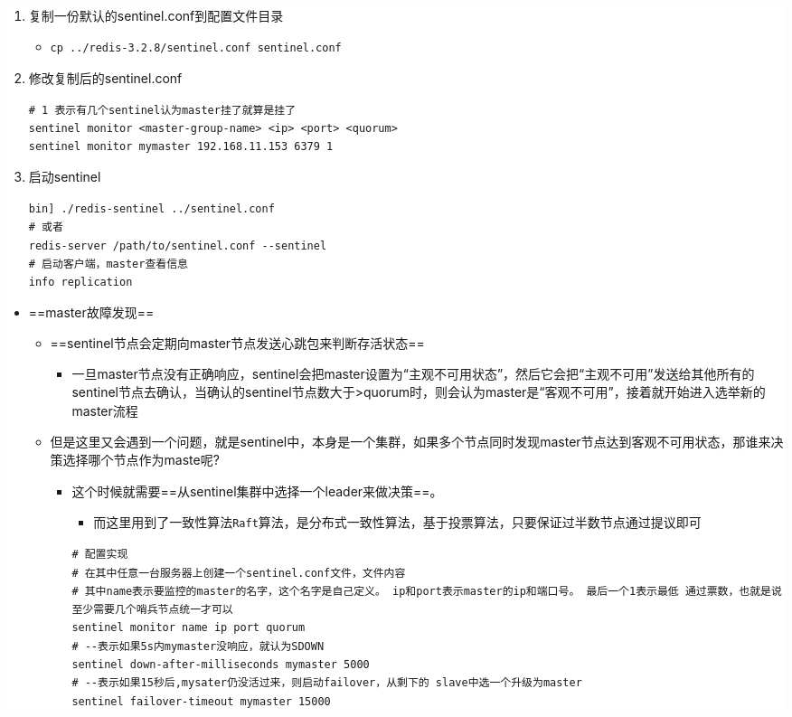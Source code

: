   1. 复制一份默认的sentinel.conf到配置文件目录

     - `cp ../redis-3.2.8/sentinel.conf sentinel.conf`

  2. 修改复制后的sentinel.conf

     ```shell
     # 1 表示有几个sentinel认为master挂了就算是挂了
     sentinel monitor <master-group-name> <ip> <port> <quorum>
     sentinel monitor mymaster 192.168.11.153 6379 1 
     ```

  3. 启动sentinel

     ```shell
     bin] ./redis-sentinel ../sentinel.conf
     # 或者
     redis-server /path/to/sentinel.conf --sentinel
     # 启动客户端，master查看信息
     info replication
     ```

- ==master故障发现==

  - ==sentinel节点会定期向master节点发送心跳包来判断存活状态==

    - 一旦master节点没有正确响应，sentinel会把master设置为“主观不可用状态”，然后它会把“主观不可用”发送给其他所有的sentinel节点去确认，当确认的sentinel节点数大于>quorum时，则会认为master是“客观不可用”，接着就开始进入选举新的master流程

  - 但是这里又会遇到一个问题，就是sentinel中，本身是一个集群，如果多个节点同时发现master节点达到客观不可用状态，那谁来决策选择哪个节点作为maste呢?

    - 这个时候就需要==从sentinel集群中选择一个leader来做决策==。

      - 而这里用到了一致性算法`Raft`算法，是分布式一致性算法，基于投票算法，只要保证过半数节点通过提议即可

      ```shell
      # 配置实现
      # 在其中任意一台服务器上创建一个sentinel.conf文件，文件内容
      # 其中name表示要监控的master的名字，这个名字是自己定义。 ip和port表示master的ip和端口号。 最后一个1表示最低 通过票数，也就是说至少需要几个哨兵节点统一才可以
      sentinel monitor name ip port quorum
      # --表示如果5s内mymaster没响应，就认为SDOWN
      sentinel down-after-milliseconds mymaster 5000 
      # --表示如果15秒后,mysater仍没活过来，则启动failover，从剩下的 slave中选一个升级为master
      sentinel failover-timeout mymaster 15000 
      ```
